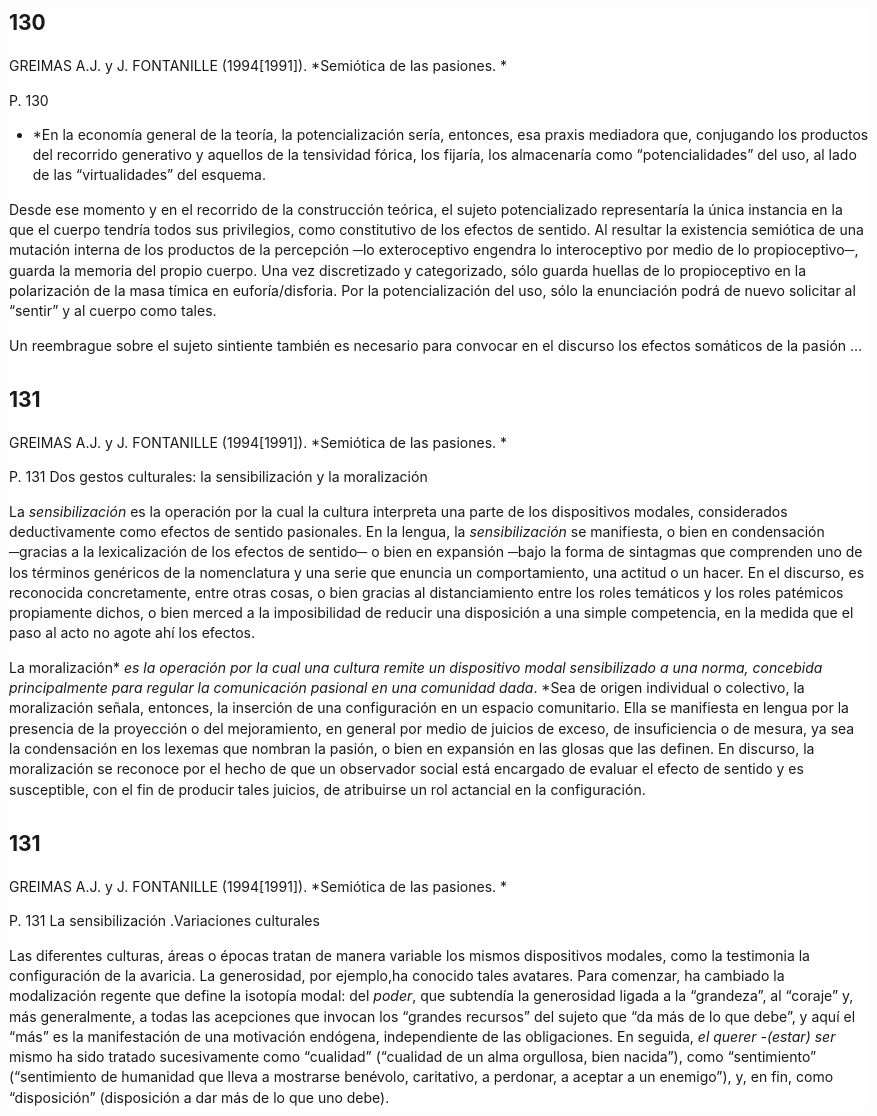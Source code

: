 
## 130
GREIMAS A\.J\. y J\. FONTANILLE \(1994\[1991\]\)\. *Semiótica de las pasiones\. *

P\. 130

* *En la economía general de la teoría, la potencialización sería, entonces, esa praxis mediadora que, conjugando los productos del recorrido generativo y aquellos de la tensividad fórica, los fijaría, los almacenaría como “potencialidades” del uso, al lado de las “virtualidades” del esquema\.

 Desde ese momento y en el recorrido de la construcción teórica, el sujeto potencializado representaría la única instancia en la que el cuerpo tendría todos sus privilegios, como constitutivo de los efectos de sentido\. Al resultar la existencia semiótica de una mutación interna de los productos de la percepción ─lo exteroceptivo engendra lo interoceptivo por medio de lo propioceptivo─, guarda la memoria del propio cuerpo\. Una vez discretizado y categorizado, sólo guarda huellas de lo propioceptivo en la polarización de la masa tímica en euforía/disforia\. Por la potencialización del uso, sólo la enunciación podrá de nuevo solicitar al “sentir” y al cuerpo como tales\.

 Un reembrague sobre el sujeto sintiente también es necesario para convocar en el discurso los efectos somáticos de la pasión …


## 131
GREIMAS A\.J\. y J\. FONTANILLE \(1994\[1991\]\)\. *Semiótica de las pasiones\. *

P\. 131 Dos gestos culturales: la sensibilización y la moralización

 La *sensibilización* es la operación por la cual la cultura interpreta una parte de los dispositivos modales, considerados deductivamente como efectos de sentido pasionales\. En la lengua, la *sensibilización* se manifiesta, o bien en condensación ─gracias a la lexicalización de los efectos de sentido─ o bien en expansión ─bajo la forma de sintagmas que comprenden uno de los términos genéricos de la nomenclatura y una serie que enuncia un comportamiento, una actitud o un hacer\. En el discurso, es reconocida concretamente, entre otras cosas, o bien gracias al distanciamiento entre los roles temáticos y los roles patémicos propiamente dichos, o bien merced a la imposibilidad de reducir una disposición a una simple competencia, en la medida que el paso al acto no agote ahí los efectos\.

 La moralización* *es la operación por la cual una cultura remite un dispositivo modal sensibilizado a una norma, concebida principalmente para regular la comunicación pasional en una comunidad dada*\. *Sea de origen individual o colectivo, la moralización señala, entonces, la inserción de una configuración en un espacio comunitario\. Ella se manifiesta en lengua por la presencia de la proyección o del mejoramiento, en general por medio de juicios de exceso, de insuficiencia o de mesura, ya sea la condensación en los lexemas que nombran la pasión, o bien en expansión en las glosas que las definen\. En discurso, la moralización se reconoce por el hecho de que un observador social está encargado de evaluar el efecto de sentido y es susceptible, con el fin de producir tales juicios, de atribuirse un rol actancial en la configuración\.


## 131
GREIMAS A\.J\. y J\. FONTANILLE \(1994\[1991\]\)\. *Semiótica de las pasiones\. *

P\. 131 La sensibilización \.Variaciones culturales

Las diferentes culturas, áreas o épocas tratan de manera variable los mismos dispositivos modales, como la testimonia la configuración de la avaricia\. La generosidad, por ejemplo,ha conocido tales avatares\. Para comenzar, ha cambiado la modalización regente que define la isotopía modal: del *poder*, que subtendía la generosidad ligada a la “grandeza”, al “coraje” y, más generalmente, a todas las acepciones que invocan los “grandes recursos” del sujeto que “da más de lo que debe”, y aquí el “más” es la manifestación de una motivación endógena, independiente de las obligaciones\. En seguida, *el querer \-\(estar\) ser* mismo ha sido tratado sucesivamente como “cualidad” \(“cualidad de un alma orgullosa, bien nacida”\), como “sentimiento” \(“sentimiento de humanidad que lleva a mostrarse benévolo, caritativo, a perdonar, a aceptar a un enemigo”\), y, en fin, como “disposición” \(disposición a dar más de lo que uno debe\)\.
